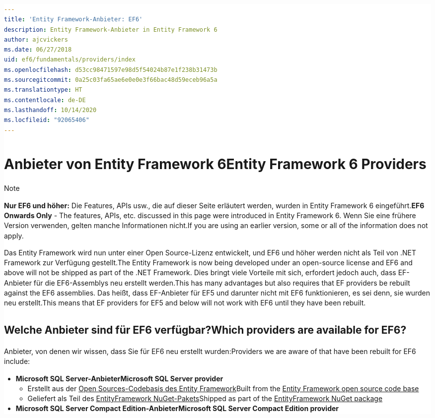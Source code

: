 ```yaml
---
title: 'Entity Framework-Anbieter: EF6'
description: Entity Framework-Anbieter in Entity Framework 6
author: ajcvickers
ms.date: 06/27/2018
uid: ef6/fundamentals/providers/index
ms.openlocfilehash: d53cc98471597e98d5f54024b87e1f238b31473b
ms.sourcegitcommit: 0a25c03fa65ae6e0e0e3f66bac48d59eceb96a5a
ms.translationtype: HT
ms.contentlocale: de-DE
ms.lasthandoff: 10/14/2020
ms.locfileid: "92065406"
---
```

# <a name="entity-framework-6-providers"></a><span data-ttu-id="ee2df-103">Anbieter von Entity Framework 6</span><span class="sxs-lookup"><span data-stu-id="ee2df-103">Entity Framework 6 Providers</span></span>
> [!NOTE]
> <span data-ttu-id="ee2df-104">**Nur EF6 und höher:** Die Features, APIs usw., die auf dieser Seite erläutert werden, wurden in Entity Framework 6 eingeführt.</span><span class="sxs-lookup"><span data-stu-id="ee2df-104">**EF6 Onwards Only** - The features, APIs, etc. discussed in this page were introduced in Entity Framework 6.</span></span> <span data-ttu-id="ee2df-105">Wenn Sie eine frühere Version verwenden, gelten manche Informationen nicht.</span><span class="sxs-lookup"><span data-stu-id="ee2df-105">If you are using an earlier version, some or all of the information does not apply.</span></span>

<span data-ttu-id="ee2df-106">Das Entity Framework wird nun unter einer Open Source-Lizenz entwickelt, und EF6 und höher werden nicht als Teil von .NET Framework zur Verfügung gestellt.</span><span class="sxs-lookup"><span data-stu-id="ee2df-106">The Entity Framework is now being developed under an open-source license and EF6 and above will not be shipped as part of the .NET Framework.</span></span> <span data-ttu-id="ee2df-107">Dies bringt viele Vorteile mit sich, erfordert jedoch auch, dass EF-Anbieter für die EF6-Assemblys neu erstellt werden.</span><span class="sxs-lookup"><span data-stu-id="ee2df-107">This has many advantages but also requires that EF providers be rebuilt against the EF6 assemblies.</span></span> <span data-ttu-id="ee2df-108">Das heißt, dass EF-Anbieter für EF5 und darunter nicht mit EF6 funktionieren, es sei denn, sie wurden neu erstellt.</span><span class="sxs-lookup"><span data-stu-id="ee2df-108">This means that EF providers for EF5 and below will not work with EF6 until they have been rebuilt.</span></span>

## <a name="which-providers-are-available-for-ef6"></a><span data-ttu-id="ee2df-109">Welche Anbieter sind für EF6 verfügbar?</span><span class="sxs-lookup"><span data-stu-id="ee2df-109">Which providers are available for EF6?</span></span>

<span data-ttu-id="ee2df-110">Anbieter, von denen wir wissen, dass Sie für EF6 neu erstellt wurden:</span><span class="sxs-lookup"><span data-stu-id="ee2df-110">Providers we are aware of that have been rebuilt for EF6 include:</span></span>

*   <span data-ttu-id="ee2df-111">**Microsoft SQL Server-Anbieter**</span><span class="sxs-lookup"><span data-stu-id="ee2df-111">**Microsoft SQL Server provider**</span></span>
    *   <span data-ttu-id="ee2df-112">Erstellt aus der [Open Sources-Codebasis des Entity Framework](https://github.com/aspnet/EntityFramework6)</span><span class="sxs-lookup"><span data-stu-id="ee2df-112">Built from the [Entity Framework open source code base](https://github.com/aspnet/EntityFramework6)</span></span>
    *   <span data-ttu-id="ee2df-113">Geliefert als Teil des [EntityFramework NuGet-Pakets](https://nuget.org/packages/EntityFramework)</span><span class="sxs-lookup"><span data-stu-id="ee2df-113">Shipped as part of the [EntityFramework NuGet package](https://nuget.org/packages/EntityFramework)</span></span>
*   <span data-ttu-id="ee2df-114">**Microsoft SQL Server Compact Edition-Anbieter**</span><span class="sxs-lookup"><span data-stu-id="ee2df-114">**Microsoft SQL Server Compact Edition provider**</span></span>